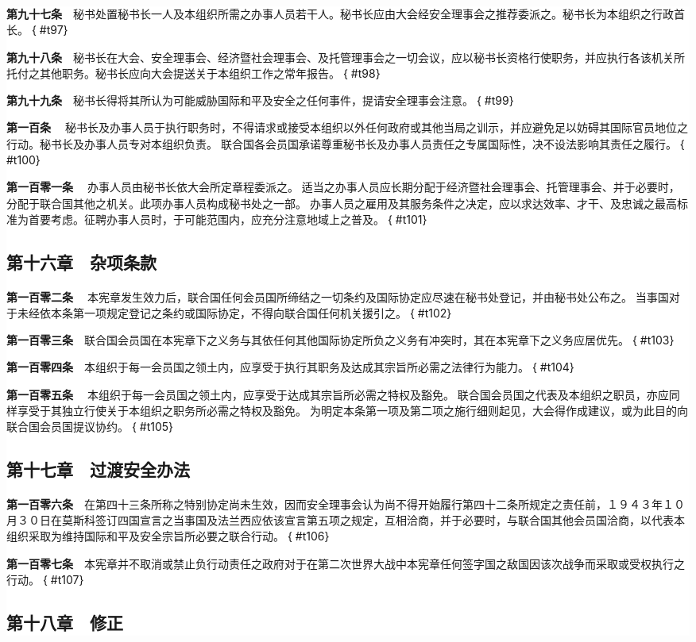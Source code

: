 **第九十七条**　秘书处置秘书长一人及本组织所需之办事人员若干人。秘书长应由大会经安全理事会之推荐委派之。秘书长为本组织之行政首长。
{ #t97}


**第九十八条**　秘书长在大会、安全理事会、经济暨社会理事会、及托管理事会之一切会议，应以秘书长资格行使职务，并应执行各该机关所托付之其他职务。秘书长应向大会提送关于本组织工作之常年报告。
{ #t98}


**第九十九条**　秘书长得将其所认为可能威胁国际和平及安全之任何事件，提请安全理事会注意。
{ #t99}


**第一百条**　
秘书长及办事人员于执行职务时，不得请求或接受本组织以外任何政府或其他当局之训示，并应避免足以妨碍其国际官员地位之行动。秘书长及办事人员专对本组织负责。
联合国各会员国承诺尊重秘书长及办事人员责任之专属国际性，决不设法影响其责任之履行。
{ #t100}


**第一百零一条**　
办事人员由秘书长依大会所定章程委派之。
适当之办事人员应长期分配于经济暨社会理事会、托管理事会、并于必要时，分配于联合国其他之机关。此项办事人员构成秘书处之一部。
办事人员之雇用及其服务条件之决定，应以求达效率、才干、及忠诚之最高标准为首要考虑。征聘办事人员时，于可能范围内，应充分注意地域上之普及。
{ #t101}


## 第十六章　杂项条款　

**第一百零二条**　
本宪章发生效力后，联合国任何会员国所缔结之一切条约及国际协定应尽速在秘书处登记，并由秘书处公布之。
当事国对于未经依本条第一项规定登记之条约或国际协定，不得向联合国任何机关援引之。
{ #t102}


**第一百零三条**　联合国会员国在本宪章下之义务与其依任何其他国际协定所负之义务有冲突时，其在本宪章下之义务应居优先。
{ #t103}


**第一百零四条**　本组织于每一会员国之领土内，应享受于执行其职务及达成其宗旨所必需之法律行为能力。
{ #t104}


**第一百零五条**　
本组织于每一会员国之领土内，应享受于达成其宗旨所必需之特权及豁免。
联合国会员国之代表及本组织之职员，亦应同样享受于其独立行使关于本组织之职务所必需之特权及豁免。
为明定本条第一项及第二项之施行细则起见，大会得作成建议，或为此目的向联合国会员国提议协约。
{ #t105}


## 第十七章　过渡安全办法　

**第一百零六条**　在第四十三条所称之特别协定尚未生效，因而安全理事会认为尚不得开始履行第四十二条所规定之责任前，１９４３年１０月３０日在莫斯科签订四国宣言之当事国及法兰西应依该宣言第五项之规定，互相洽商，并于必要时，与联合国其他会员国洽商，以代表本组织采取为维持国际和平及安全宗旨所必要之联合行动。
{ #t106}


**第一百零七条**　本宪章并不取消或禁止负行动责任之政府对于在第二次世界大战中本宪章任何签字国之敌国因该次战争而采取或受权执行之行动。
{ #t107}


## 第十八章　修正　
